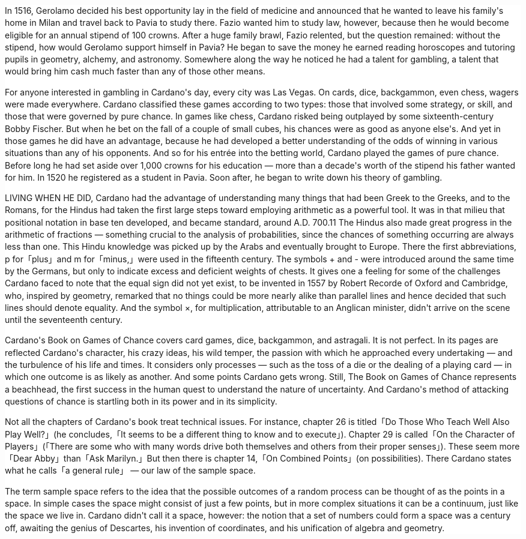 In 1516, Gerolamo decided his best opportunity lay in the field of medicine and announced that he wanted to leave his family's home in Milan and travel back to Pavia to study there. Fazio wanted him to study law, however, because then he would become eligible for an annual stipend of 100 crowns. After a huge family brawl, Fazio relented, but the question remained: without the stipend, how would Gerolamo support himself in Pavia? He began to save the money he earned reading horoscopes and tutoring pupils in geometry, alchemy, and astronomy. Somewhere along the way he noticed he had a talent for gambling, a talent that would bring him cash much faster than any of those other means.

For anyone interested in gambling in Cardano's day, every city was Las Vegas. On cards, dice, backgammon, even chess, wagers were made everywhere. Cardano classified these games according to two types: those that involved some strategy, or skill, and those that were governed by pure chance. In games like chess, Cardano risked being outplayed by some sixteenth-century Bobby Fischer. But when he bet on the fall of a couple of small cubes, his chances were as good as anyone else's. And yet in those games he did have an advantage, because he had developed a better understanding of the odds of winning in various situations than any of his opponents. And so for his entrée into the betting world, Cardano played the games of pure chance. Before long he had set aside over 1,000 crowns for his education — more than a decade's worth of the stipend his father wanted for him. In 1520 he registered as a student in Pavia. Soon after, he began to write down his theory of gambling.

LIVING WHEN HE DID, Cardano had the advantage of understanding many things that had been Greek to the Greeks, and to the Romans, for the Hindus had taken the first large steps toward employing arithmetic as a powerful tool. It was in that milieu that positional notation in base ten developed, and became standard, around A.D. 700.11 The Hindus also made great progress in the arithmetic of fractions — something crucial to the analysis of probabilities, since the chances of something occurring are always less than one. This Hindu knowledge was picked up by the Arabs and eventually brought to Europe. There the first abbreviations, p for「plus」and m for「minus,」were used in the fifteenth century. The symbols + and - were introduced around the same time by the Germans, but only to indicate excess and deficient weights of chests. It gives one a feeling for some of the challenges Cardano faced to note that the equal sign did not yet exist, to be invented in 1557 by Robert Recorde of Oxford and Cambridge, who, inspired by geometry, remarked that no things could be more nearly alike than parallel lines and hence decided that such lines should denote equality. And the symbol ×, for multiplication, attributable to an Anglican minister, didn't arrive on the scene until the seventeenth century.

Cardano's Book on Games of Chance covers card games, dice, backgammon, and astragali. It is not perfect. In its pages are reflected Cardano's character, his crazy ideas, his wild temper, the passion with which he approached every undertaking — and the turbulence of his life and times. It considers only processes — such as the toss of a die or the dealing of a playing card — in which one outcome is as likely as another. And some points Cardano gets wrong. Still, The Book on Games of Chance represents a beachhead, the first success in the human quest to understand the nature of uncertainty. And Cardano's method of attacking questions of chance is startling both in its power and in its simplicity.

Not all the chapters of Cardano's book treat technical issues. For instance, chapter 26 is titled「Do Those Who Teach Well Also Play Well?」(he concludes,「It seems to be a different thing to know and to execute」). Chapter 29 is called「On the Character of Players」(「There are some who with many words drive both themselves and others from their proper senses」). These seem more「Dear Abby」than「Ask Marilyn.」But then there is chapter 14,「On Combined Points」(on possibilities). There Cardano states what he calls「a general rule」 — our law of the sample space.

The term sample space refers to the idea that the possible outcomes of a random process can be thought of as the points in a space. In simple cases the space might consist of just a few points, but in more complex situations it can be a continuum, just like the space we live in. Cardano didn't call it a space, however: the notion that a set of numbers could form a space was a century off, awaiting the genius of Descartes, his invention of coordinates, and his unification of algebra and geometry.
